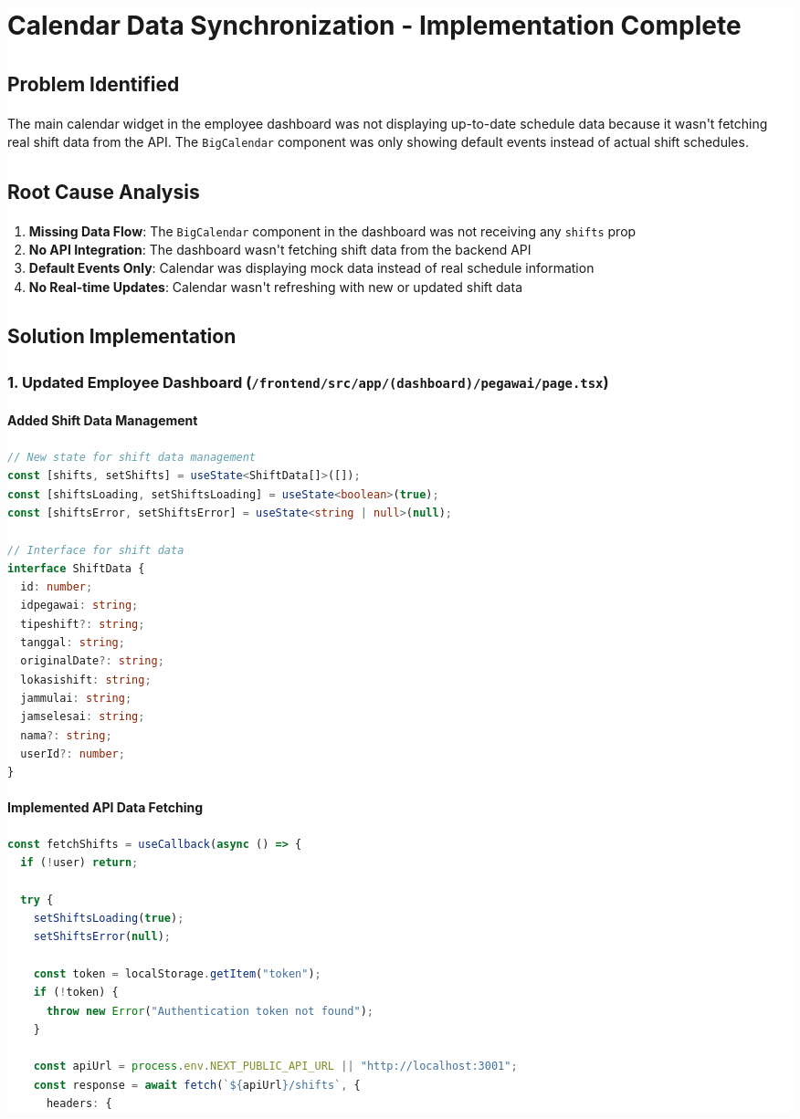 # Calendar Data Synchronization - Implementation Complete

## Problem Identified

The main calendar widget in the employee dashboard was not displaying up-to-date schedule data because it wasn't fetching real shift data from the API. The `BigCalendar` component was only showing default events instead of actual shift schedules.

## Root Cause Analysis

1. **Missing Data Flow**: The `BigCalendar` component in the dashboard was not receiving any `shifts` prop
2. **No API Integration**: The dashboard wasn't fetching shift data from the backend API
3. **Default Events Only**: Calendar was displaying mock data instead of real schedule information
4. **No Real-time Updates**: Calendar wasn't refreshing with new or updated shift data

## Solution Implementation

### 1. Updated Employee Dashboard (`/frontend/src/app/(dashboard)/pegawai/page.tsx`)

#### Added Shift Data Management

```typescript
// New state for shift data management
const [shifts, setShifts] = useState<ShiftData[]>([]);
const [shiftsLoading, setShiftsLoading] = useState<boolean>(true);
const [shiftsError, setShiftsError] = useState<string | null>(null);

// Interface for shift data
interface ShiftData {
  id: number;
  idpegawai: string;
  tipeshift?: string;
  tanggal: string;
  originalDate?: string;
  lokasishift: string;
  jammulai: string;
  jamselesai: string;
  nama?: string;
  userId?: number;
}
```

#### Implemented API Data Fetching

```typescript
const fetchShifts = useCallback(async () => {
  if (!user) return;

  try {
    setShiftsLoading(true);
    setShiftsError(null);

    const token = localStorage.getItem("token");
    if (!token) {
      throw new Error("Authentication token not found");
    }

    const apiUrl = process.env.NEXT_PUBLIC_API_URL || "http://localhost:3001";
    const response = await fetch(`${apiUrl}/shifts`, {
      headers: {
```